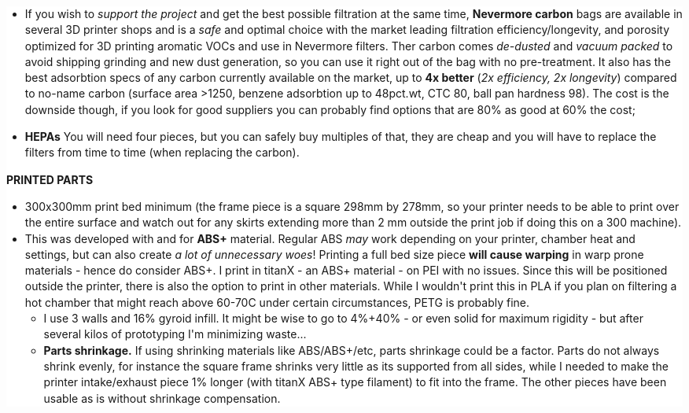   * If you wish to *support the project* and get the best possible filtration at the same time, **Nevermore carbon** bags are available in several 3D printer shops and is a *safe* and optimal choice with the market leading filtration efficiency/longevity, and porosity optimized for 3D printing aromatic VOCs and use in Nevermore filters. Ther carbon comes *de-dusted* and *vacuum packed* to avoid shipping grinding and new dust generation, so you can use it right out of the bag with no pre-treatment. It also has the best adsorbtion specs of any carbon currently available on the market, up to **4x better** (*2x efficiency, 2x longevity*) compared to no-name carbon (surface area >1250, benzene adsorbtion up to 48pct.wt, CTC 80, ball pan hardness 98). The cost is the downside though, if you look for good suppliers you can probably find options that are 80% as good at 60% the cost;


* **HEPAs**
You will need four pieces, but you can safely buy multiples of that, they are cheap and you will have to replace the filters from time to time (when replacing the carbon).

**PRINTED PARTS**
* 300x300mm print bed minimum (the frame piece is a square 298mm by 278mm, so your printer needs to be able to print over the entire surface and watch out for any skirts extending more than 2 mm outside the print job if doing this on a 300 machine).
* This was developed with and for **ABS+** material. Regular ABS *may* work depending on your printer, chamber heat and settings, but can also create *a lot of unnecessary woes*! Printing a full bed size piece **will cause warping** in warp prone materials - hence do consider ABS+. I print in titanX - an ABS+ material - on PEI with no issues. Since this will be positioned outside the printer, there is also the option to print in other materials. While I wouldn't print this in PLA if you plan on filtering a hot chamber that might reach above 60-70C under certain circumstances, PETG is probably fine. 
	* I use 3 walls and 16% gyroid infill. It might be wise to go to 4%+40% - or even solid for maximum rigidity - but after several kilos of prototyping I'm minimizing waste...
	* **Parts shrinkage.**  If using shrinking materials like ABS/ABS+/etc, parts shrinkage could be a factor. Parts do not always shrink evenly, for instance the square frame shrinks very little as its supported from all sides, while I needed to make the printer intake/exhaust piece 1% longer (with titanX ABS+ type filament) to fit into the frame. The other pieces have been usable as is without shrinkage compensation.
  
